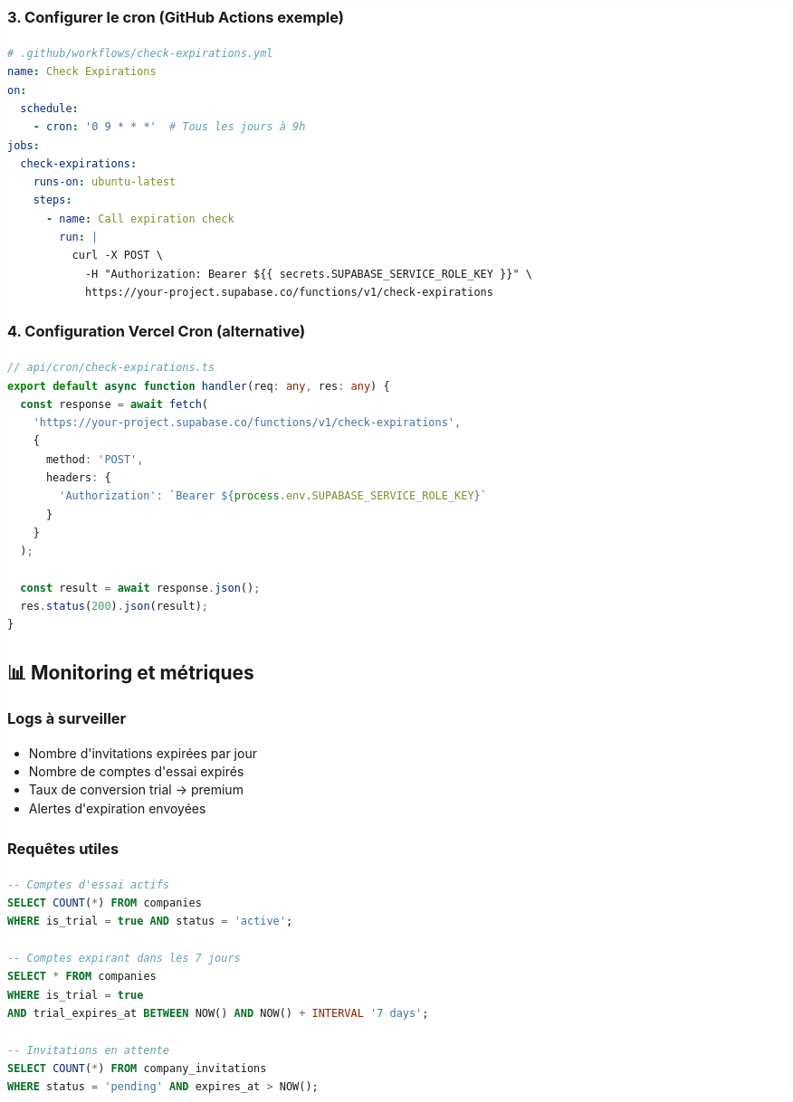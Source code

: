 ### 3. Configurer le cron (GitHub Actions exemple)
```yaml
# .github/workflows/check-expirations.yml
name: Check Expirations
on:
  schedule:
    - cron: '0 9 * * *'  # Tous les jours à 9h
jobs:
  check-expirations:
    runs-on: ubuntu-latest
    steps:
      - name: Call expiration check
        run: |
          curl -X POST \
            -H "Authorization: Bearer ${{ secrets.SUPABASE_SERVICE_ROLE_KEY }}" \
            https://your-project.supabase.co/functions/v1/check-expirations
```

### 4. Configuration Vercel Cron (alternative)
```typescript
// api/cron/check-expirations.ts
export default async function handler(req: any, res: any) {
  const response = await fetch(
    'https://your-project.supabase.co/functions/v1/check-expirations',
    {
      method: 'POST',
      headers: {
        'Authorization': `Bearer ${process.env.SUPABASE_SERVICE_ROLE_KEY}`
      }
    }
  );
  
  const result = await response.json();
  res.status(200).json(result);
}
```

## 📊 Monitoring et métriques

### Logs à surveiller
- Nombre d'invitations expirées par jour
- Nombre de comptes d'essai expirés
- Taux de conversion trial → premium
- Alertes d'expiration envoyées

### Requêtes utiles
```sql
-- Comptes d'essai actifs
SELECT COUNT(*) FROM companies 
WHERE is_trial = true AND status = 'active';

-- Comptes expirant dans les 7 jours
SELECT * FROM companies 
WHERE is_trial = true 
AND trial_expires_at BETWEEN NOW() AND NOW() + INTERVAL '7 days';

-- Invitations en attente
SELECT COUNT(*) FROM company_invitations 
WHERE status = 'pending' AND expires_at > NOW();
```
